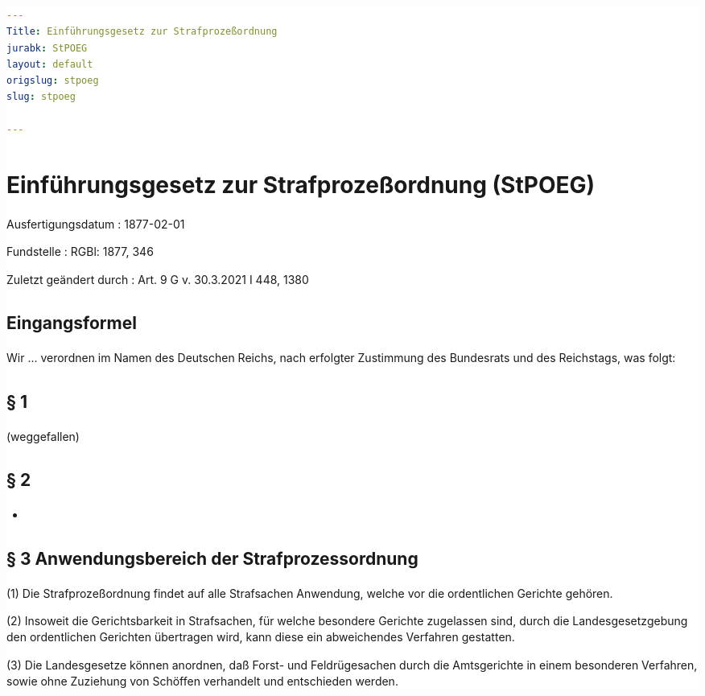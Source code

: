```yaml
---
Title: Einführungsgesetz zur Strafprozeßordnung
jurabk: StPOEG
layout: default
origslug: stpoeg
slug: stpoeg

---
```


# Einführungsgesetz zur Strafprozeßordnung (StPOEG)

Ausfertigungsdatum
:   1877-02-01

Fundstelle
:   RGBl: 1877, 346

Zuletzt geändert durch
:   Art. 9 G v. 30.3.2021 I 448, 1380


## Eingangsformel

Wir ...
verordnen im Namen des Deutschen Reichs, nach erfolgter Zustimmung des
Bundesrats und des Reichstags, was folgt:


## § 1

(weggefallen)


## § 2

-


## § 3 Anwendungsbereich der Strafprozessordnung

(1) Die Strafprozeßordnung findet auf alle Strafsachen Anwendung,
welche vor die ordentlichen Gerichte gehören.

(2) Insoweit die Gerichtsbarkeit in Strafsachen, für welche besondere
Gerichte zugelassen sind, durch die Landesgesetzgebung den
ordentlichen Gerichten übertragen wird, kann diese ein abweichendes
Verfahren gestatten.

(3) Die Landesgesetze können anordnen, daß Forst- und Feldrügesachen
durch die Amtsgerichte in einem besonderen Verfahren, sowie ohne
Zuziehung von Schöffen verhandelt und entschieden werden.
